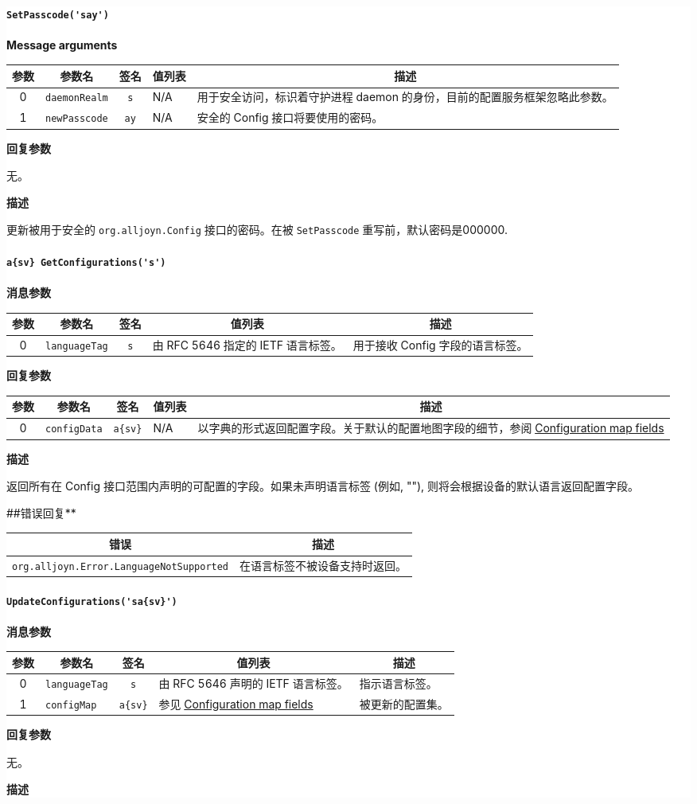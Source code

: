 #### `SetPasscode('say')`

**Message arguments**

| 参数 | 参数名| 签名 | 值列表 | 描述 |
|:---:|---|:---:|---|---|
| 0 | `daemonRealm` | `s` | N/A | 用于安全访问，标识着守护进程 daemon 的身份，目前的配置服务框架忽略此参数。|
| 1 | `newPasscode` | `ay` | N/A | 安全的 Config 接口将要使用的密码。|

**回复参数**

无。

**描述**

更新被用于安全的 `org.alljoyn.Config` 接口的密码。在被 `SetPasscode` 重写前，默认密码是000000.

#### `a{sv} GetConfigurations('s')`

**消息参数**

| 参数 | 参数名| 签名 | 值列表 | 描述 |
|:---:|---|:---:|---|---|
| 0 | `languageTag` | `s` | 由 RFC 5646 指定的 IETF 语言标签。| 用于接收 Config 字段的语言标签。|

**回复参数**

| 参数 | 参数名| 签名 | 值列表 | 描述 |
|:---:|---|:---:|---|---|
| 0 | `configData` | `a{sv}` | N/A | 以字典的形式返回配置字段。关于默认的配置地图字段的细节，参阅 [Configuration map fields][config-map-fields] |

**描述**

返回所有在 Config 接口范围内声明的可配置的字段。如果未声明语言标签 (例如, ""), 则将会根据设备的默认语言返回配置字段。

##错误回复**

| 错误 | 描述 |
|---|---|
| `org.alljoyn.Error.LanguageNotSupported` | 在语言标签不被设备支持时返回。 |

#### `UpdateConfigurations('sa{sv}')`

**消息参数**

| 参数 | 参数名| 签名 | 值列表 | 描述 |
|:---:|---|:---:|---|---|
| 0 | `languageTag` | `s` | 由 RFC 5646 声明的 IETF 语言标签。 | 指示语言标签。 |
| 1 | `configMap` | `a{sv}` | 参见 [Configuration map fields][config-map-fields] | 被更新的配置集。|

**回复参数**

无。

**描述**


[config-14.02]: /learn/base-services/configuration/interface-14-02
[config-arch]: /files/learn/config-arch.png
[config-device-config]: /files/learn/config-device-config.png
[config-device-factory-reset]: /files/learn/config-device-factory-reset.png
[config-interface]: #config-interface
[config-map-fields]: #configuration-map-fields